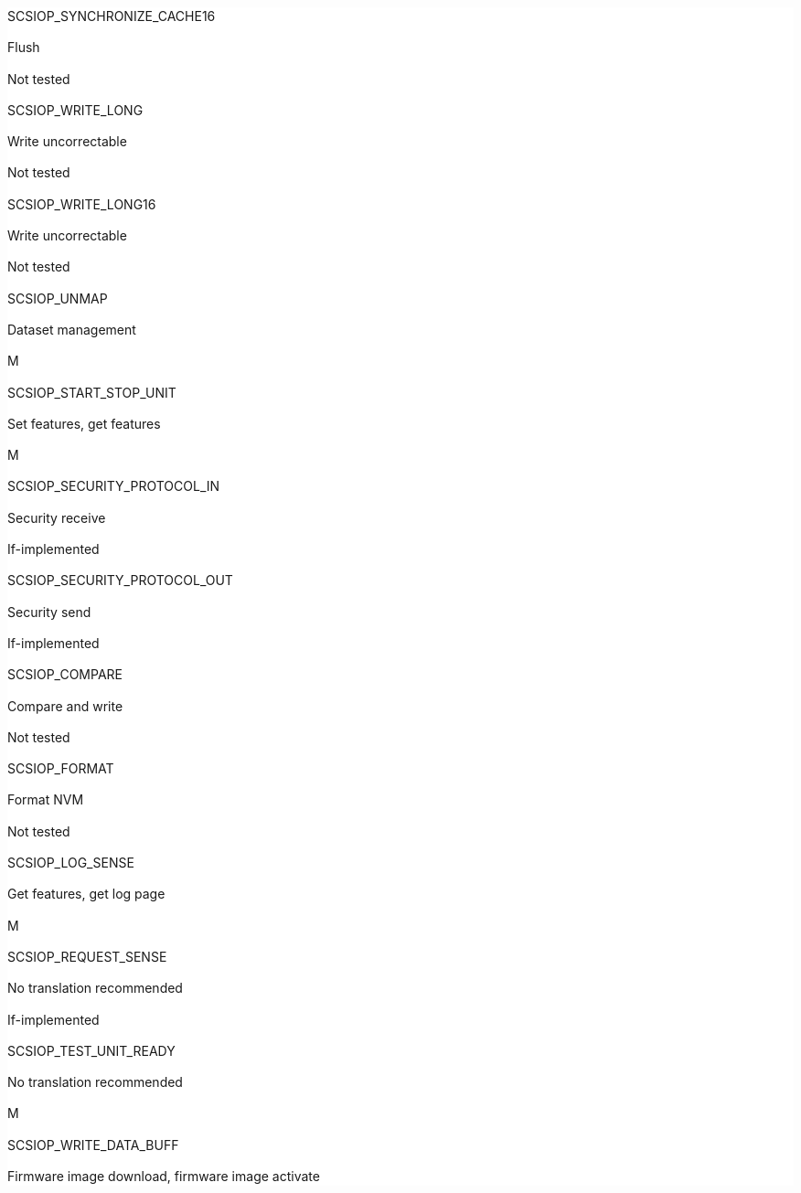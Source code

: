 </tr>
<tr class="even">
<td><p>SCSIOP_SYNCHRONIZE_CACHE16</p></td>
<td><p>Flush</p></td>
<td><p>Not tested</p></td>
</tr>
<tr class="odd">
<td><p>SCSIOP_WRITE_LONG</p></td>
<td><p>Write uncorrectable</p></td>
<td><p>Not tested</p></td>
</tr>
<tr class="even">
<td><p>SCSIOP_WRITE_LONG16</p></td>
<td><p>Write uncorrectable</p></td>
<td><p>Not tested</p></td>
</tr>
<tr class="odd">
<td><p>SCSIOP_UNMAP</p></td>
<td><p>Dataset management</p></td>
<td><p>M</p></td>
</tr>
<tr class="even">
<td><p>SCSIOP_START_STOP_UNIT</p></td>
<td><p>Set features, get features</p></td>
<td><p>M</p></td>
</tr>
<tr class="odd">
<td><p>SCSIOP_SECURITY_PROTOCOL_IN</p></td>
<td><p>Security receive</p></td>
<td><p>If-implemented</p></td>
</tr>
<tr class="even">
<td><p>SCSIOP_SECURITY_PROTOCOL_OUT</p></td>
<td><p>Security send</p></td>
<td><p>If-implemented</p></td>
</tr>
<tr class="odd">
<td><p>SCSIOP_COMPARE</p></td>
<td><p>Compare and write</p></td>
<td><p>Not tested</p></td>
</tr>
<tr class="even">
<td><p>SCSIOP_FORMAT</p></td>
<td><p>Format NVM</p></td>
<td><p>Not tested</p></td>
</tr>
<tr class="odd">
<td><p>SCSIOP_LOG_SENSE</p></td>
<td><p>Get features, get log page</p></td>
<td><p>M</p></td>
</tr>
<tr class="even">
<td><p>SCSIOP_REQUEST_SENSE</p></td>
<td><p>No translation recommended</p></td>
<td><p>If-implemented</p></td>
</tr>
<tr class="odd">
<td><p>SCSIOP_TEST_UNIT_READY</p></td>
<td><p>No translation recommended</p></td>
<td><p>M</p></td>
</tr>
<tr class="even">
<td><p>SCSIOP_WRITE_DATA_BUFF</p></td>
<td><p>Firmware image download, firmware image activate</p></td>